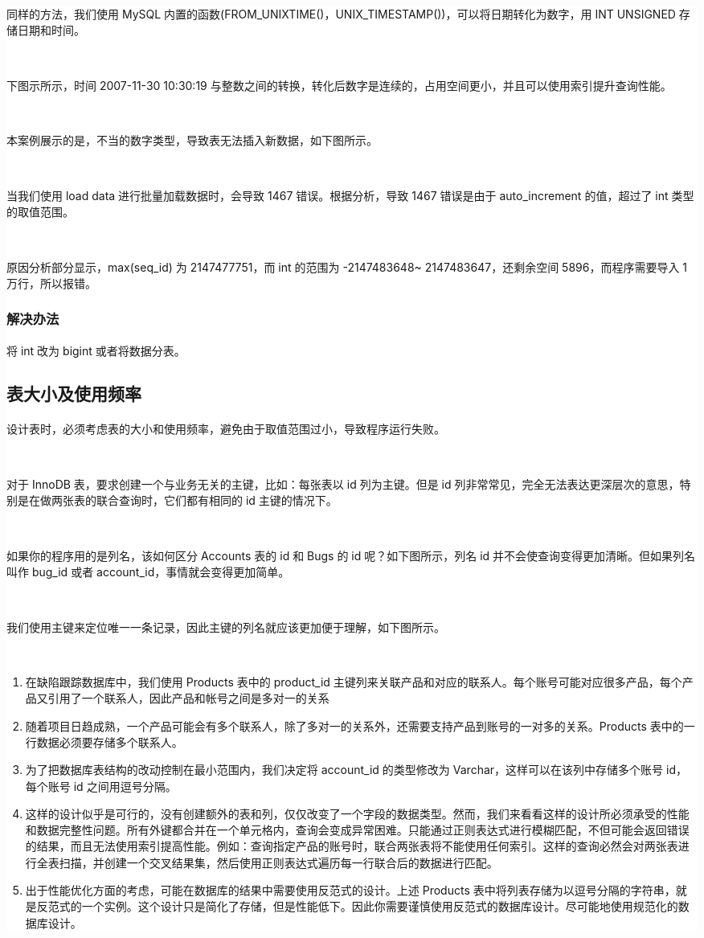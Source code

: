 同样的方法，我们使用 MySQL 内置的函数(FROM_UNIXTIME()，UNIX_TIMESTAMP())，可以将日期转化为数字，用 INT UNSIGNED 存储日期和时间。

<br />

下图示所示，时间 2007-11-30 10:30:19 与整数之间的转换，转化后数字是连续的，占用空间更小，并且可以使用索引提升查询性能。


<Image alt="" src="http://s0.lgstatic.com/i/image2/M01/8A/0D/CgotOV13OU2AUqvlAAMhnvLoP8c575.png"/> 


本案例展示的是，不当的数字类型，导致表无法插入新数据，如下图所示。


<Image alt="" src="http://s0.lgstatic.com/i/image2/M01/89/ED/CgoB5l13OU2AOxkSAABmRJMVIEE248.png"/> 


<br />

当我们使用 load data 进行批量加载数据时，会导致 1467 错误。根据分析，导致 1467 错误是由于 auto_increment 的值，超过了 int 类型的取值范围。  

<br />

原因分析部分显示，max(seq_id) 为 2147477751，而 int 的范围为 -2147483648\~ 2147483647，还剩余空间 5896，而程序需要导入 1 万行，所以报错。

### 解决办法

将 int 改为 bigint 或者将数据分表。

表大小及使用频率
--------

设计表时，必须考虑表的大小和使用频率，避免由于取值范围过小，导致程序运行失败。

<br />

对于 InnoDB 表，要求创建一个与业务无关的主键，比如：每张表以 id 列为主键。但是 id 列非常常见，完全无法表达更深层次的意思，特别是在做两张表的联合查询时，它们都有相同的 id 主键的情况下。

<br />

如果你的程序用的是列名，该如何区分 Accounts 表的 id 和 Bugs 的 id 呢？如下图所示，列名 id 并不会使查询变得更加清晰。但如果列名叫作 bug_id 或者 account_id，事情就会变得更加简单。


<Image alt="" src="http://s0.lgstatic.com/i/image2/M01/8A/0D/CgotOV13OU2ATwrqAAXfmFaSYKY123.png"/> 


我们使用主键来定位唯一一条记录，因此主键的列名就应该更加便于理解，如下图所示。  


<Image alt="" src="http://s0.lgstatic.com/i/image2/M01/89/ED/CgoB5l13OU2AP4Z8AALWmJYqBBY555.png"/> 


1. 在缺陷跟踪数据库中，我们使用 Products 表中的 product_id 主键列来关联产品和对应的联系人。每个账号可能对应很多产品，每个产品又引用了一个联系人，因此产品和帐号之间是多对一的关系

2. 随着项目日趋成熟，一个产品可能会有多个联系人，除了多对一的关系外，还需要支持产品到账号的一对多的关系。Products 表中的一行数据必须要存储多个联系人。

3. 为了把数据库表结构的改动控制在最小范围内，我们决定将 account_id 的类型修改为 Varchar，这样可以在该列中存储多个账号 id，每个账号 id 之间用逗号分隔。

4. 这样的设计似乎是可行的，没有创建额外的表和列，仅仅改变了一个字段的数据类型。然而，我们来看看这样的设计所必须承受的性能和数据完整性问题。所有外键都合并在一个单元格内，查询会变成异常困难。只能通过正则表达式进行模糊匹配，不但可能会返回错误的结果，而且无法使用索引提高性能。例如：查询指定产品的账号时，联合两张表将不能使用任何索引。这样的查询必然会对两张表进行全表扫描，并创建一个交叉结果集，然后使用正则表达式遍历每一行联合后的数据进行匹配。

5. 出于性能优化方面的考虑，可能在数据库的结果中需要使用反范式的设计。上述 Products 表中将列表存储为以逗号分隔的字符串，就是反范式的一个实例。这个设计只是简化了存储，但是性能低下。因此你需要谨慎使用反范式的数据库设计。尽可能地使用规范化的数据库设计。
